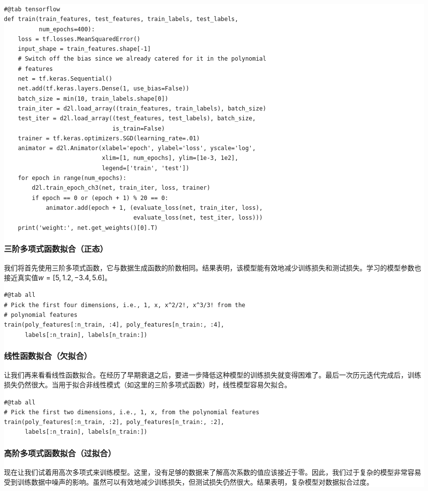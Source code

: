 ```{.python .input}
#@tab tensorflow
def train(train_features, test_features, train_labels, test_labels,
          num_epochs=400):
    loss = tf.losses.MeanSquaredError()
    input_shape = train_features.shape[-1]
    # Switch off the bias since we already catered for it in the polynomial
    # features
    net = tf.keras.Sequential()
    net.add(tf.keras.layers.Dense(1, use_bias=False))
    batch_size = min(10, train_labels.shape[0])
    train_iter = d2l.load_array((train_features, train_labels), batch_size)
    test_iter = d2l.load_array((test_features, test_labels), batch_size,
                               is_train=False)
    trainer = tf.keras.optimizers.SGD(learning_rate=.01)
    animator = d2l.Animator(xlabel='epoch', ylabel='loss', yscale='log',
                            xlim=[1, num_epochs], ylim=[1e-3, 1e2],
                            legend=['train', 'test'])
    for epoch in range(num_epochs):
        d2l.train_epoch_ch3(net, train_iter, loss, trainer)
        if epoch == 0 or (epoch + 1) % 20 == 0:
            animator.add(epoch + 1, (evaluate_loss(net, train_iter, loss),
                                     evaluate_loss(net, test_iter, loss)))
    print('weight:', net.get_weights()[0].T)
```

### 三阶多项式函数拟合（正态）

我们将首先使用三阶多项式函数，它与数据生成函数的阶数相同。结果表明，该模型能有效地减少训练损失和测试损失。学习的模型参数也接近真实值$w = [5, 1.2, -3.4, 5.6]$。

```{.python .input}
#@tab all
# Pick the first four dimensions, i.e., 1, x, x^2/2!, x^3/3! from the
# polynomial features
train(poly_features[:n_train, :4], poly_features[n_train:, :4],
      labels[:n_train], labels[n_train:])
```

### 线性函数拟合（欠拟合）

让我们再来看看线性函数拟合。在经历了早期衰退之后，要进一步降低这种模型的训练损失就变得困难了。最后一次历元迭代完成后，训练损失仍然很大。当用于拟合非线性模式（如这里的三阶多项式函数）时，线性模型容易欠拟合。

```{.python .input}
#@tab all
# Pick the first two dimensions, i.e., 1, x, from the polynomial features
train(poly_features[:n_train, :2], poly_features[n_train:, :2],
      labels[:n_train], labels[n_train:])
```

### 高阶多项式函数拟合（过拟合）

现在让我们试着用高次多项式来训练模型。这里，没有足够的数据来了解高次系数的值应该接近于零。因此，我们过于复杂的模型非常容易受到训练数据中噪声的影响。虽然可以有效地减少训练损失，但测试损失仍然很大。结果表明，复杂模型对数据拟合过度。
